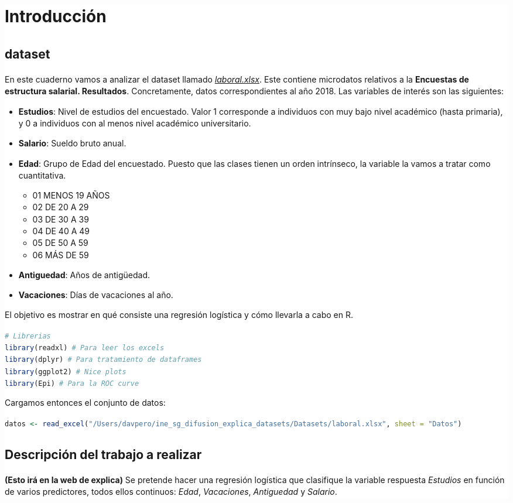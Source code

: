 # Introducción

## dataset

En este cuaderno vamos a analizar el dataset llamado
[*laboral.xlsx*](https://github.com/davidperezros/ine_sg_difusion_explica_datasets/blob/42eef8692d340449b7cb7555b35f38ada190138a/Datasets/laboral.xlsx).
Este contiene microdatos relativos a la **Encuestas de estructura
salarial. Resultados**. Concretamente, datos correspondientes al año
2018. Las variables de interés son las siguientes:

-   **Estudios**: Nivel de estudios del encuestado. Valor 1 corresponde
    a individuos con muy bajo nivel académico (hasta primaria), y 0 a
    individuos con al menos nivel académico universitario.

-   **Salario**: Sueldo bruto anual.

-   **Edad**: Grupo de Edad del encuestado. Puesto que las clases tienen
    un orden intrínseco, la variable la vamos a tratar como
    cuantitativa.

    -   01 MENOS 19 AÑOS
    -   02 DE 20 A 29  
    -   03 DE 30 A 39  
    -   04 DE 40 A 49  
    -   05 DE 50 A 59  
    -   06 MÁS DE 59

-   **Antiguedad**: Años de antigüedad.

-   **Vacaciones**: Días de vacaciones al año.

El objetivo es mostrar en qué consiste una regresión logística y cómo
llevarla a cabo en R.

``` r
# Librerias
library(readxl) # Para leer los excels
library(dplyr) # Para tratamiento de dataframes
library(ggplot2) # Nice plots
library(Epi) # Para la ROC curve
```

Cargamos entonces el conjunto de datos:

``` r
datos <- read_excel("/Users/davpero/ine_sg_difusion_explica_datasets/Datasets/laboral.xlsx", sheet = "Datos")
```

## Descripción del trabajo a realizar

**(Esto irá en la web de explica)** Se pretende hacer una regresión
logística que clasifique la variable respuesta *Estudios* en función de
varios predictores, todos ellos continuos: *Edad*, *Vacaciones*,
*Antiguedad* y *Salario*.
